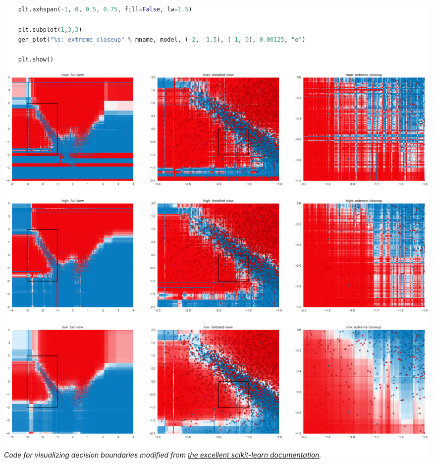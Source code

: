 ```python
    plt.axhspan(-1, 0, 0.5, 0.75, fill=False, lw=1.5)
    
    plt.subplot(1,3,3)
    gen_plot("%s: extreme closeup" % mname, model, (-2, -1.5), (-1, 0), 0.00125, "o")

    plt.show()
```


![png](gbms_1_files/gbms_1_13_0.png)



![png](gbms_1_files/gbms_1_13_1.png)



![png](gbms_1_files/gbms_1_13_2.png)


*Code for visualizing decision boundaries modified from [the excellent scikit-learn documentation](http://scikit-learn.org/stable/auto_examples/classification/plot_classifier_comparison.html).*
